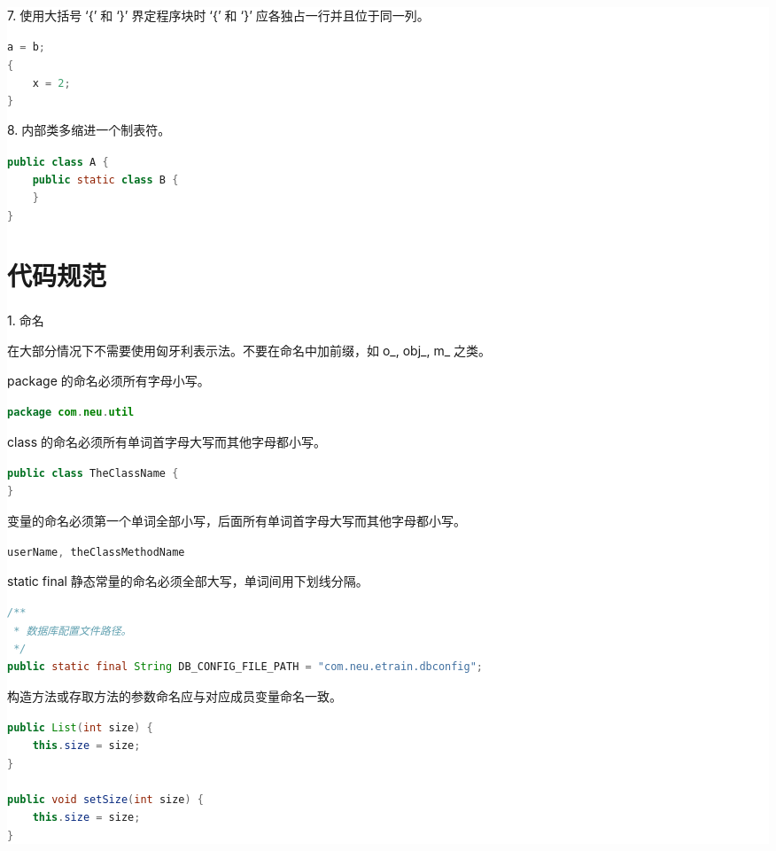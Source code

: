 7\. 使用大括号 ‘{’ 和 ‘}’ 界定程序块时 ‘{’ 和 ‘}’ 应各独占一行并且位于同一列。

```java
a = b;
{
	x = 2;
}
```

8\. 内部类多缩进一个制表符。

```java
public class A {
	public static class B {
	}
}
```

# 代码规范

1\. 命名

在大部分情况下不需要使用匈牙利表示法。不要在命名中加前缀，如 o\_, obj\_, m\_ 之类。

package 的命名必须所有字母小写。

```java
package com.neu.util
```

class 的命名必须所有单词首字母大写而其他字母都小写。

```java
public class TheClassName {
}
```

变量的命名必须第一个单词全部小写，后面所有单词首字母大写而其他字母都小写。

```java
userName, theClassMethodName
```

static final 静态常量的命名必须全部大写，单词间用下划线分隔。

```java
/**
 * 数据库配置文件路径。
 */
public static final String DB_CONFIG_FILE_PATH = "com.neu.etrain.dbconfig";
```

构造方法或存取方法的参数命名应与对应成员变量命名一致。

```java
public List(int size) {
	this.size = size;
}

public void setSize(int size) {
	this.size = size;
}
```

